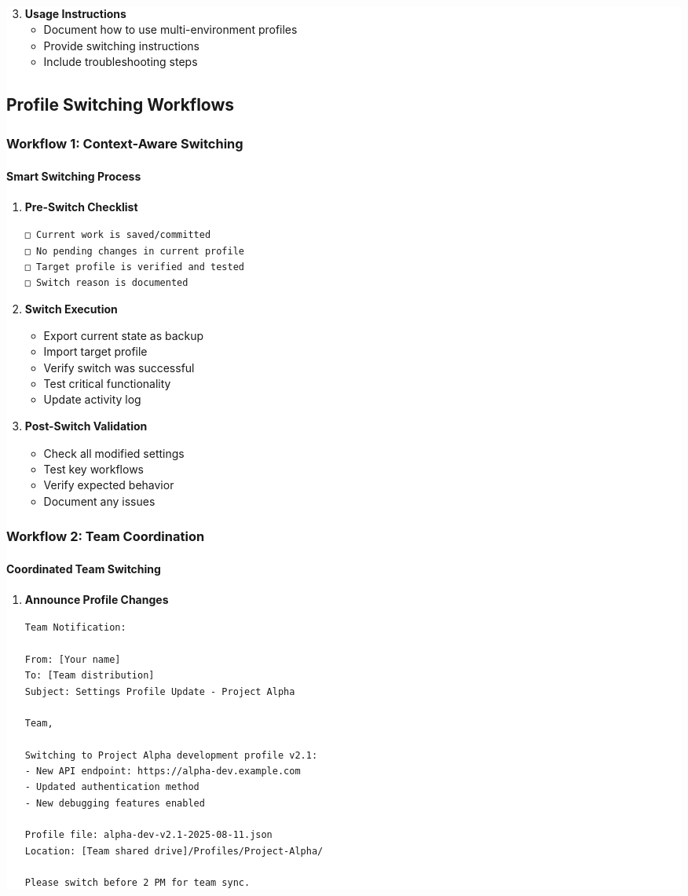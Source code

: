 3. **Usage Instructions**
   - Document how to use multi-environment profiles
   - Provide switching instructions
   - Include troubleshooting steps

## Profile Switching Workflows

### Workflow 1: Context-Aware Switching

#### Smart Switching Process

1. **Pre-Switch Checklist**
   ```
   □ Current work is saved/committed
   □ No pending changes in current profile
   □ Target profile is verified and tested
   □ Switch reason is documented
   ```

2. **Switch Execution**
   - Export current state as backup
   - Import target profile
   - Verify switch was successful
   - Test critical functionality
   - Update activity log

3. **Post-Switch Validation**
   - Check all modified settings
   - Test key workflows
   - Verify expected behavior
   - Document any issues

### Workflow 2: Team Coordination

#### Coordinated Team Switching

1. **Announce Profile Changes**
   ```
   Team Notification:
   
   From: [Your name]
   To: [Team distribution]
   Subject: Settings Profile Update - Project Alpha
   
   Team,
   
   Switching to Project Alpha development profile v2.1:
   - New API endpoint: https://alpha-dev.example.com
   - Updated authentication method
   - New debugging features enabled
   
   Profile file: alpha-dev-v2.1-2025-08-11.json
   Location: [Team shared drive]/Profiles/Project-Alpha/
   
   Please switch before 2 PM for team sync.
   ```
